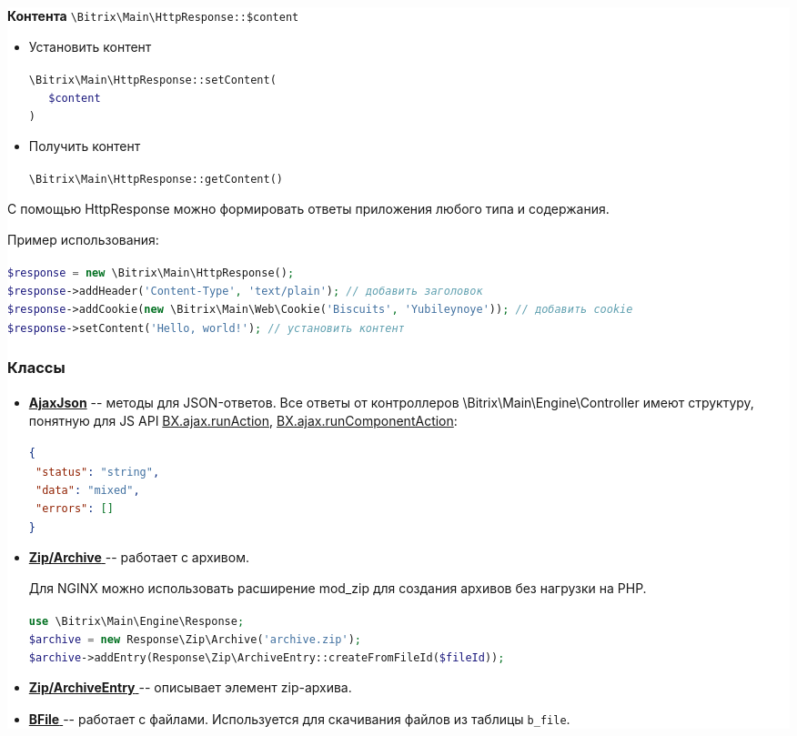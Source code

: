 **Контента** `\Bitrix\Main\HttpResponse::$content`

-  Установить контент

   ```php
   \Bitrix\Main\HttpResponse::setContent(
      $content
   )
   ```

-  Получить контент

   ```php
   \Bitrix\Main\HttpResponse::getContent()
   ```

С помощью HttpResponse можно формировать ответы приложения любого типа и содержания.

Пример использования:

```php
$response = new \Bitrix\Main\HttpResponse();
$response->addHeader('Content-Type', 'text/plain'); // добавить заголовок
$response->addCookie(new \Bitrix\Main\Web\Cookie('Biscuits', 'Yubileynoye')); // добавить cookie
$response->setContent('Hello, world!'); // установить контент
```

### Классы

-  [**AjaxJson**](https://dev.1c-bitrix.ru/api_d7/bitrix/main/httpresponse/ajaxjson.php) -- методы для JSON-ответов. Все ответы от контроллеров \\Bitrix\\Main\\Engine\\Controller имеют структуру, понятную для JS API [BX.ajax.runAction](https://dev.1c-bitrix.ru/api_help/js_lib/ajax/bx_ajax_runaction.php), [BX.ajax.runComponentAction](https://dev.1c-bitrix.ru/api_help/js_lib/ajax/bx_ajax_runcomponentaction.php):

   ```json
   {
   	"status": "string",
   	"data": "mixed",
   	"errors": []
   }
   ```

-  [**Zip/Archive** ](https://dev.1c-bitrix.ru/api_d7/bitrix/main/httpresponse/archive.php)-- работает с архивом.

   Для NGINX можно использовать расширение mod_zip для создания архивов без нагрузки на PHP.

   ```php
   use \Bitrix\Main\Engine\Response;
   $archive = new Response\Zip\Archive('archive.zip');
   $archive->addEntry(Response\Zip\ArchiveEntry::createFromFileId($fileId));
   ```

-  [**Zip/ArchiveEntry** ](https://dev.1c-bitrix.ru/api_d7/bitrix/main/httpresponse/archiveentry.php)-- описывает элемент zip-архива.

-  [**BFile** ](https://dev.1c-bitrix.ru/api_d7/bitrix/main/httpresponse/bfile.php)-- работает с файлами. Используется для скачивания файлов из таблицы `b_file`.
